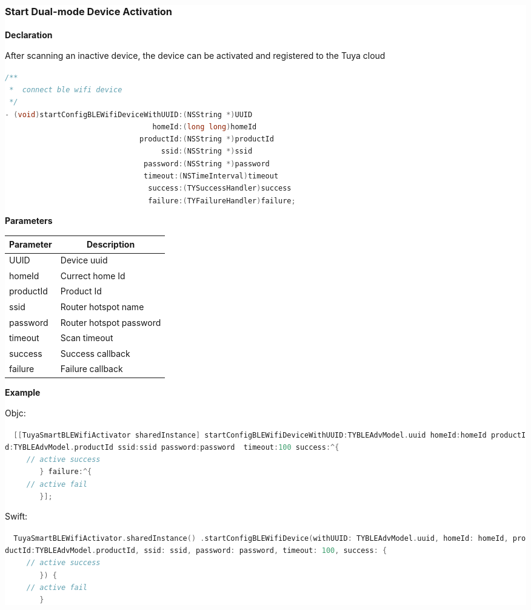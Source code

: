 
### Start Dual-mode Device Activation

**Declaration**

After scanning an inactive device, the device can be activated and registered to the Tuya cloud

```objective-c
/**
 *  connect ble wifi device
 */
- (void)startConfigBLEWifiDeviceWithUUID:(NSString *)UUID
                                  homeId:(long long)homeId
                               productId:(NSString *)productId
                                    ssid:(NSString *)ssid
                                password:(NSString *)password
                                timeout:(NSTimeInterval)timeout
                                 success:(TYSuccessHandler)success
                                 failure:(TYFailureHandler)failure;
```

**Parameters**

| Parameter | Description             |
| --------- | ----------------------- |
| UUID      | Device uuid             |
| homeId    | Currect home Id         |
| productId | Product Id              |
| ssid      | Router hotspot name     |
| password  | Router hotspot password |
| timeout   | Scan timeout            |
| success   | Success callback        |
| failure   | Failure callback        |

**Example**

Objc:

```objective-c
  [[TuyaSmartBLEWifiActivator sharedInstance] startConfigBLEWifiDeviceWithUUID:TYBLEAdvModel.uuid homeId:homeId productId:TYBLEAdvModel.productId ssid:ssid password:password  timeout:100 success:^{
     // active success
        } failure:^{
     // active fail
        }];
```

Swift:

```swift
  TuyaSmartBLEWifiActivator.sharedInstance() .startConfigBLEWifiDevice(withUUID: TYBLEAdvModel.uuid, homeId: homeId, productId:TYBLEAdvModel.productId, ssid: ssid, password: password, timeout: 100, success: {
     // active success
        }) {
     // active fail
        }
```
